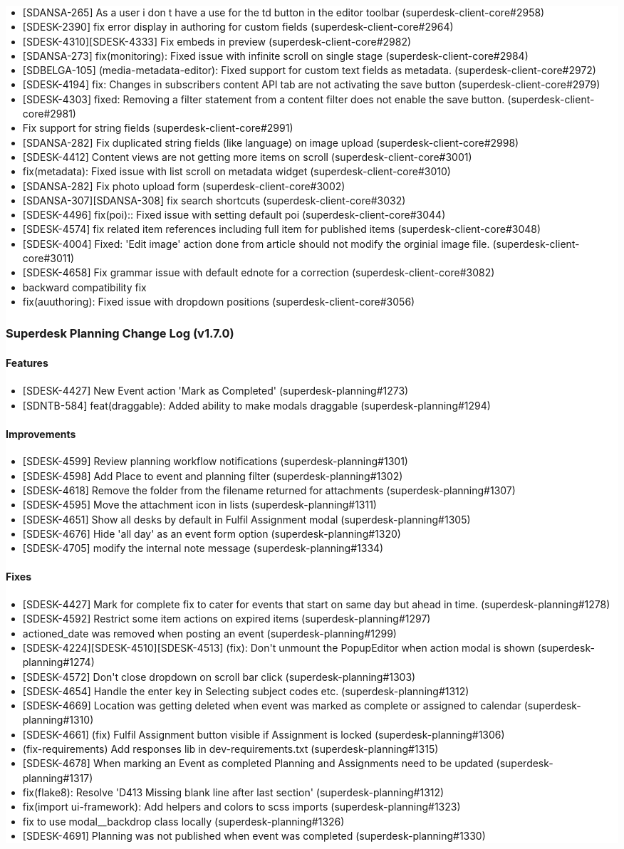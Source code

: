 - [SDANSA-265] As a user i don t have a use for the td button in the editor toolbar (superdesk-client-core#2958)
- [SDESK-2390] fix error display in authoring for custom fields (superdesk-client-core#2964)
- [SDESK-4310][SDESK-4333] Fix embeds in preview (superdesk-client-core#2982)
- [SDANSA-273] fix(monitoring): Fixed issue with infinite scroll on single stage (superdesk-client-core#2984)
- [SDBELGA-105] (media-metadata-editor): Fixed support for custom text fields as metadata. (superdesk-client-core#2972)
- [SDESK-4194] fix: Changes in subscribers content API tab are not activating the save button (superdesk-client-core#2979)
- [SDESK-4303] fixed: Removing a filter statement from a content filter does not enable the save button. (superdesk-client-core#2981)
- Fix support for string fields (superdesk-client-core#2991)
- [SDANSA-282] Fix duplicated string fields (like language) on image upload (superdesk-client-core#2998)
- [SDESK-4412] Content views are not getting more items on scroll (superdesk-client-core#3001)
- fix(metadata): Fixed issue with list scroll on metadata widget (superdesk-client-core#3010)
- [SDANSA-282] Fix photo upload form (superdesk-client-core#3002)
- [SDANSA-307][SDANSA-308] fix search shortcuts (superdesk-client-core#3032)
- [SDESK-4496] fix(poi):: Fixed issue with setting default poi (superdesk-client-core#3044)
- [SDESK-4574] fix related item references including full item for published items (superdesk-client-core#3048)
- [SDESK-4004] Fixed: 'Edit image' action done from article should not modify the orginial image file. (superdesk-client-core#3011)
- [SDESK-4658] Fix grammar issue with default ednote for a correction (superdesk-client-core#3082)
- backward compatibility fix
- fix(auuthoring): Fixed issue with dropdown positions (superdesk-client-core#3056)

### Superdesk Planning Change Log (v1.7.0)
#### Features
- [SDESK-4427] New Event action 'Mark as Completed' (superdesk-planning#1273)
- [SDNTB-584] feat(draggable): Added ability to make modals draggable (superdesk-planning#1294)

#### Improvements
- [SDESK-4599] Review planning workflow notifications (superdesk-planning#1301)
- [SDESK-4598] Add Place to event and planning filter (superdesk-planning#1302)
- [SDESK-4618] Remove the folder from the filename returned for attachments (superdesk-planning#1307)
- [SDESK-4595] Move the attachment icon in lists (superdesk-planning#1311)
- [SDESK-4651] Show all desks by default in Fulfil Assignment modal (superdesk-planning#1305)
- [SDESK-4676] Hide 'all day' as an event form option (superdesk-planning#1320)
- [SDESK-4705] modify the internal note message (superdesk-planning#1334)

#### Fixes
- [SDESK-4427] Mark for complete fix to cater for events that start on same day but ahead in time. (superdesk-planning#1278)
- [SDESK-4592] Restrict some item actions on expired items (superdesk-planning#1297)
- actioned_date was removed when posting an event (superdesk-planning#1299)
- [SDESK-4224][SDESK-4510][SDESK-4513] (fix): Don't unmount the PopupEditor when action modal is shown (superdesk-planning#1274)
- [SDESK-4572] Don't close dropdown on scroll bar click (superdesk-planning#1303)
- [SDESK-4654] Handle the enter key in Selecting subject codes etc. (superdesk-planning#1312)
- [SDESK-4669] Location was getting deleted when event was marked as complete or assigned to calendar (superdesk-planning#1310)
- [SDESK-4661] (fix) Fulfil Assignment button visible if Assignment is locked (superdesk-planning#1306)
- (fix-requirements) Add responses lib in dev-requirements.txt (superdesk-planning#1315)
- [SDESK-4678] When marking an Event as completed Planning and Assignments need to be updated (superdesk-planning#1317)
- fix(flake8): Resolve 'D413 Missing blank line after last section' (superdesk-planning#1312)
- fix(import ui-framework): Add helpers and colors to scss imports (superdesk-planning#1323)
- fix to use modal__backdrop class locally (superdesk-planning#1326)
- [SDESK-4691] Planning was not published when event was completed (superdesk-planning#1330)